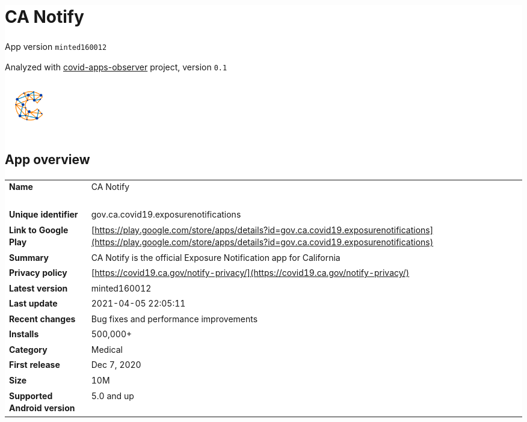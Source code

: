 # CA Notify
App version ``minted160012``

Analyzed with [covid-apps-observer](http://github.com/covid-apps-observer) project, version ``0.1``

<img src="icon.png" alt="CA Notify icon" width="80"/>

## App overview
| | |
|-------------------------|-------------------------| 
| **Name**&nbsp;&nbsp;&nbsp;&nbsp;&nbsp;&nbsp;&nbsp;&nbsp;&nbsp;&nbsp;&nbsp;&nbsp;&nbsp;&nbsp;&nbsp;&nbsp;&nbsp;&nbsp;&nbsp;&nbsp;&nbsp;&nbsp;&nbsp;&nbsp;&nbsp;&nbsp;&nbsp;&nbsp;&nbsp;&nbsp;&nbsp;&nbsp;&nbsp;&nbsp;&nbsp;&nbsp;&nbsp;&nbsp;&nbsp;&nbsp;  | CA Notify |
| **Unique identifier** | gov.ca.covid19.exposurenotifications |
| **Link to Google Play** | [https://play.google.com/store/apps/details?id=gov.ca.covid19.exposurenotifications](https://play.google.com/store/apps/details?id=gov.ca.covid19.exposurenotifications) |
| **Summary**  | CA Notify is the official Exposure Notification app for California |
| **Privacy policy** | [https://covid19.ca.gov/notify-privacy/](https://covid19.ca.gov/notify-privacy/) |
| **Latest version** | minted160012 |
| **Last update** | 2021-04-05 22:05:11 |
| **Recent changes** | Bug fixes and performance improvements |
| **Installs**  | 500,000+ |
| **Category** | Medical |
| **First release** | Dec 7, 2020 |
| **Size**  | 10M |
| **Supported Android version**  | 5.0 and up |
